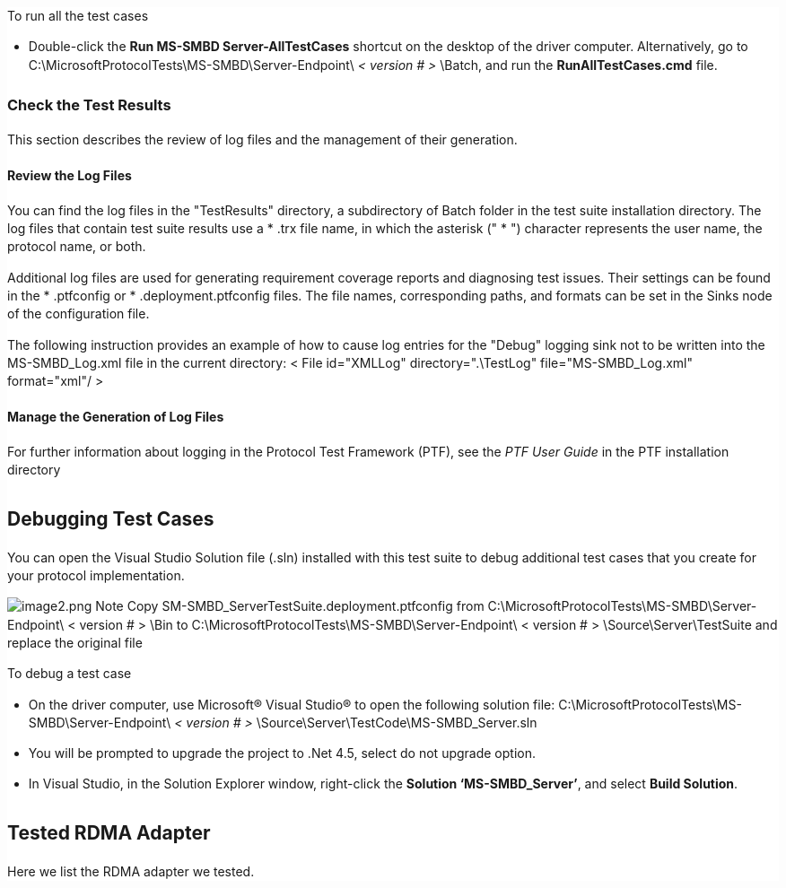 To run all the test cases 

* Double-click the **Run MS-SMBD Server-AllTestCases** shortcut on the desktop of the driver computer.
Alternatively, go to C:\MicrosoftProtocolTests\MS-SMBD\Server-Endpoint\ _&#60; version &#35;  &#62;_ \Batch, and run the **RunAllTestCases.cmd** file. 

### <a name="_Toc395696833"/>Check the Test Results
This section describes the review of log files and the management of their generation.

#### <a name="_Toc395696834"/>Review the Log Files 

You can find the log files in the "TestResults" directory, a subdirectory of Batch folder in the test suite installation directory. The log files that contain test suite results use a  &#42; .trx file name, in which the asterisk (" &#42; ") character represents the user name, the protocol name, or both.

Additional log files are used for generating requirement coverage reports and diagnosing test issues. Their settings can be found in the  &#42; .ptfconfig or  &#42; .deployment.ptfconfig files. The file names, corresponding paths, and formats can be set in the Sinks node of the configuration file. 

The following instruction provides an example of how to cause log entries for the "Debug" logging sink not to be written into the MS-SMBD_Log.xml file in the current directory:
 &#60; File id="XMLLog" directory=".\TestLog" file="MS-SMBD_Log.xml" format="xml"/ &#62;  

#### <a name="_Toc395696835"/>Manage the Generation of Log Files
For further information about logging in the Protocol Test Framework (PTF), see the _PTF User Guide_ in the PTF installation directory

## <a name="_Toc395696836"/>Debugging Test Cases

You can open the Visual Studio Solution file (.sln) installed with this test suite to debug additional test cases that you create for your protocol implementation. 

![image2.png](./image/MS-SMBD_ServerUserGuide/image2.png)
Note 
Copy SM-SMBD_ServerTestSuite.deployment.ptfconfig from C:\MicrosoftProtocolTests\MS-SMBD\Server-Endpoint\ &#60; version &#35;  &#62; \Bin to C:\MicrosoftProtocolTests\MS-SMBD\Server-Endpoint\ &#60; version &#35;  &#62; \Source\Server\TestSuite and replace the original file

To debug a test case

* On the driver computer, use Microsoft® Visual Studio® to open the following solution file:
C:\MicrosoftProtocolTests\MS-SMBD\Server-Endpoint\ _&#60; version &#35;  &#62;_ \Source\Server\TestCode\MS-SMBD_Server.sln

* You will be prompted to upgrade the project to .Net 4.5, select do not upgrade option.

* In Visual Studio, in the Solution Explorer window, right-click the **Solution ‘MS-SMBD_Server’**, and select **Build Solution**.

## <a name="_Toc395696837"/>Tested RDMA Adapter
Here we list the RDMA adapter we tested.
